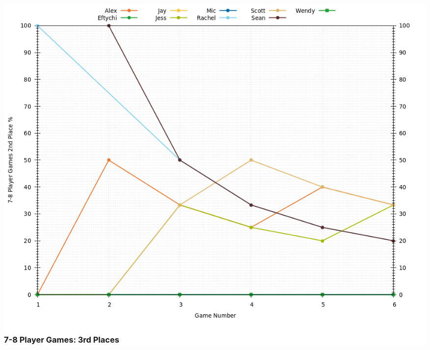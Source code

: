 ![](_plots/7_8_player_games_2nd_place_percentage_vs_game_number.png)

### 7-8 Player Games: 3rd Places